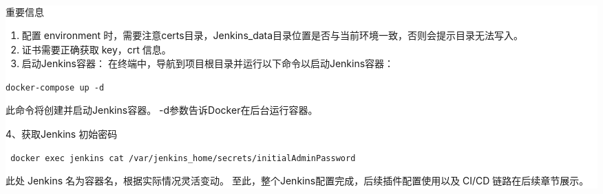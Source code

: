 重要信息

1. 配置 environment 时，需要注意certs目录，Jenkins_data目录位置是否与当前环境一致，否则会提示目录无法写入。
2. 证书需要正确获取 key，crt 信息。
3. 启动Jenkins容器：
   在终端中，导航到项目根目录并运行以下命令以启动Jenkins容器：

```shell
docker-compose up -d
```

此命令将创建并启动Jenkins容器。 -d参数告诉Docker在后台运行容器。

4、获取Jenkins 初始密码

```shell
 docker exec jenkins cat /var/jenkins_home/secrets/initialAdminPassword
```

此处 Jenkins 名为容器名，根据实际情况灵活变动。
至此，整个Jenkins配置完成，后续插件配置使用以及 CI/CD 链路在后续章节展示。

